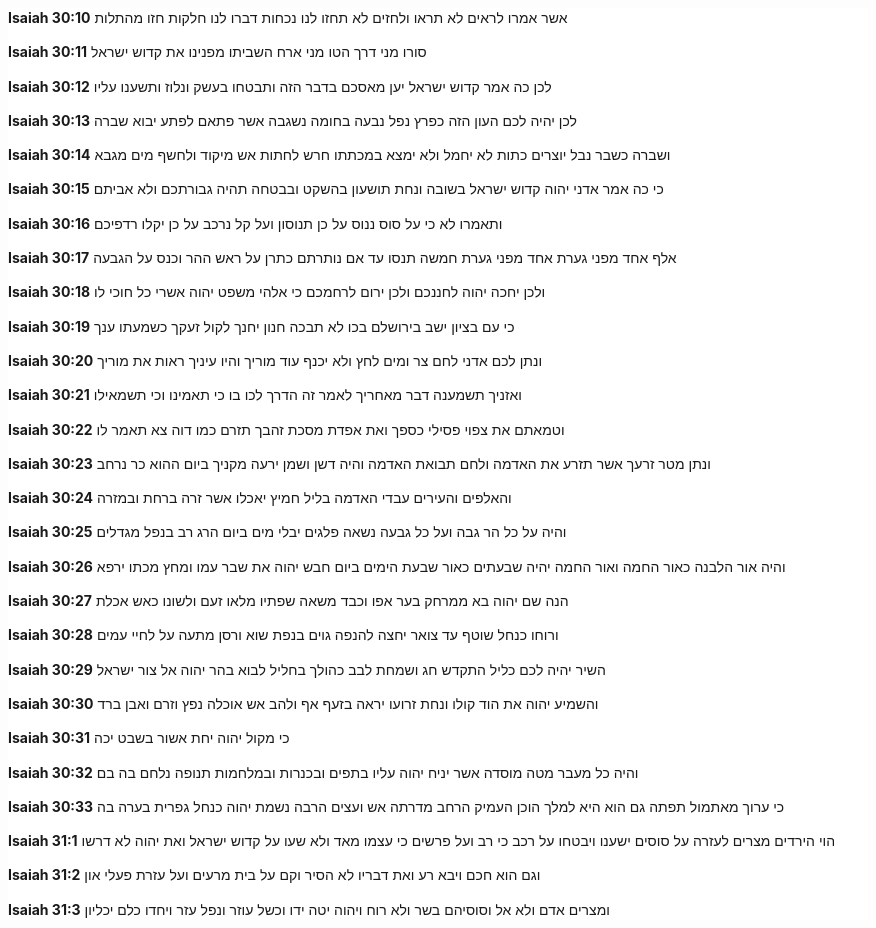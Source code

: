 **Isaiah 30:10**   אשר אמרו לראים לא תראו ולחזים לא תחזו לנו נכחות דברו לנו חלקות חזו מהתלות

**Isaiah 30:11**   סורו מני דרך הטו מני ארח השביתו מפנינו את קדוש ישראל

**Isaiah 30:12**   לכן כה אמר קדוש ישראל יען מאסכם בדבר הזה ותבטחו בעשק ונלוז ותשענו עליו

**Isaiah 30:13**   לכן יהיה לכם העון הזה כפרץ נפל נבעה בחומה נשגבה אשר פתאם לפתע יבוא שברה

**Isaiah 30:14**   ושברה כשבר נבל יוצרים כתות לא יחמל ולא ימצא במכתתו חרש לחתות אש מיקוד ולחשף מים מגבא

**Isaiah 30:15**   כי כה אמר אדני יהוה קדוש ישראל בשובה ונחת תושעון בהשקט ובבטחה תהיה גבורתכם ולא אביתם

**Isaiah 30:16**   ותאמרו לא כי על סוס ננוס על כן תנוסון ועל קל נרכב על כן יקלו רדפיכם

**Isaiah 30:17**   אלף אחד מפני גערת אחד מפני גערת חמשה תנסו עד אם נותרתם כתרן על ראש ההר וכנס על הגבעה

**Isaiah 30:18**   ולכן יחכה יהוה לחננכם ולכן ירום לרחמכם כי אלהי משפט יהוה אשרי כל חוכי לו

**Isaiah 30:19**   כי עם בציון ישב בירושל͏ם בכו לא תבכה חנון יחנך לקול זעקך כשמעתו ענך

**Isaiah 30:20**   ונתן לכם אדני לחם צר ומים לחץ ולא יכנף עוד מוריך והיו עיניך ראות את מוריך

**Isaiah 30:21**   ואזניך תשמענה דבר מאחריך לאמר זה הדרך לכו בו כי תאמינו וכי תשמאילו

**Isaiah 30:22**   וטמאתם את צפוי פסילי כספך ואת אפדת מסכת זהבך תזרם כמו דוה צא תאמר לו

**Isaiah 30:23**   ונתן מטר זרעך אשר תזרע את האדמה ולחם תבואת האדמה והיה דשן ושמן ירעה מקניך ביום ההוא כר נרחב

**Isaiah 30:24**   והאלפים והעירים עבדי האדמה בליל חמיץ יאכלו אשר זרה ברחת ובמזרה

**Isaiah 30:25**   והיה על כל הר גבה ועל כל גבעה נשאה פלגים יבלי מים ביום הרג רב בנפל מגדלים

**Isaiah 30:26**   והיה אור הלבנה כאור החמה ואור החמה יהיה שבעתים כאור שבעת הימים ביום חבש יהוה את שבר עמו ומחץ מכתו ירפא

**Isaiah 30:27**   הנה שם יהוה בא ממרחק בער אפו וכבד משאה שפתיו מלאו זעם ולשונו כאש אכלת

**Isaiah 30:28**   ורוחו כנחל שוטף עד צואר יחצה להנפה גוים בנפת שוא ורסן מתעה על לחיי עמים

**Isaiah 30:29**   השיר יהיה לכם כליל התקדש חג ושמחת לבב כהולך בחליל לבוא בהר יהוה אל צור ישראל

**Isaiah 30:30**   והשמיע יהוה את הוד קולו ונחת זרועו יראה בזעף אף ולהב אש אוכלה נפץ וזרם ואבן ברד

**Isaiah 30:31**   כי מקול יהוה יחת אשור בשבט יכה

**Isaiah 30:32**   והיה כל מעבר מטה מוסדה אשר יניח יהוה עליו בתפים ובכנרות ובמלחמות תנופה נלחם בה בם

**Isaiah 30:33**   כי ערוך מאתמול תפתה גם הוא היא למלך הוכן העמיק הרחב מדרתה אש ועצים הרבה נשמת יהוה כנחל גפרית בערה בה

**Isaiah 31:1**   הוי הירדים מצרים לעזרה על סוסים ישענו ויבטחו על רכב כי רב ועל פרשים כי עצמו מאד ולא שעו על קדוש ישראל ואת יהוה לא דרשו

**Isaiah 31:2**   וגם הוא חכם ויבא רע ואת דבריו לא הסיר וקם על בית מרעים ועל עזרת פעלי און

**Isaiah 31:3**   ומצרים אדם ולא אל וסוסיהם בשר ולא רוח ויהוה יטה ידו וכשל עוזר ונפל עזר ויחדו כלם יכליון
